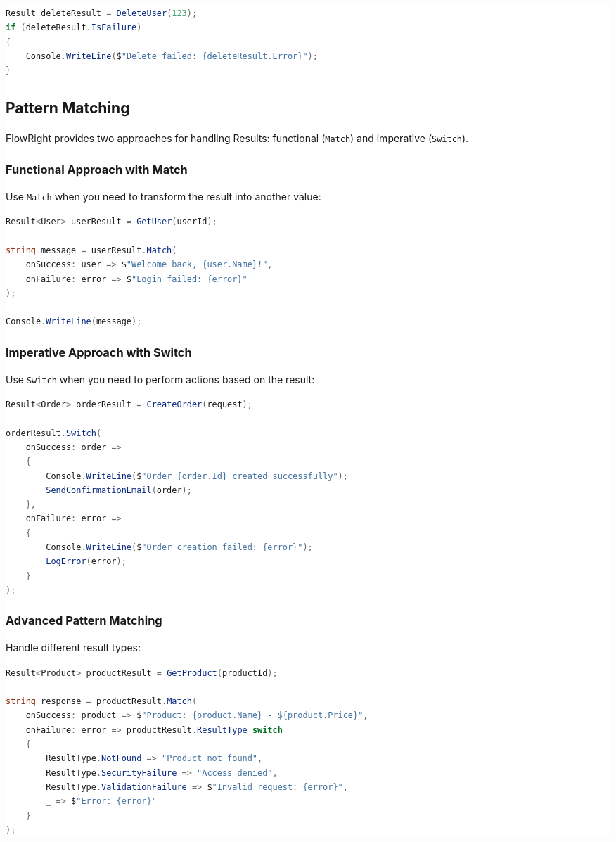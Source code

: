 ```csharp
Result deleteResult = DeleteUser(123);
if (deleteResult.IsFailure)
{
    Console.WriteLine($"Delete failed: {deleteResult.Error}");
}
```

## Pattern Matching

FlowRight provides two approaches for handling Results: functional (`Match`) and imperative (`Switch`).

### Functional Approach with Match

Use `Match` when you need to transform the result into another value:

```csharp
Result<User> userResult = GetUser(userId);

string message = userResult.Match(
    onSuccess: user => $"Welcome back, {user.Name}!",
    onFailure: error => $"Login failed: {error}"
);

Console.WriteLine(message);
```

### Imperative Approach with Switch

Use `Switch` when you need to perform actions based on the result:

```csharp
Result<Order> orderResult = CreateOrder(request);

orderResult.Switch(
    onSuccess: order => 
    {
        Console.WriteLine($"Order {order.Id} created successfully");
        SendConfirmationEmail(order);
    },
    onFailure: error => 
    {
        Console.WriteLine($"Order creation failed: {error}");
        LogError(error);
    }
);
```

### Advanced Pattern Matching

Handle different result types:

```csharp
Result<Product> productResult = GetProduct(productId);

string response = productResult.Match(
    onSuccess: product => $"Product: {product.Name} - ${product.Price}",
    onFailure: error => productResult.ResultType switch
    {
        ResultType.NotFound => "Product not found",
        ResultType.SecurityFailure => "Access denied",
        ResultType.ValidationFailure => $"Invalid request: {error}",
        _ => $"Error: {error}"
    }
);
```
